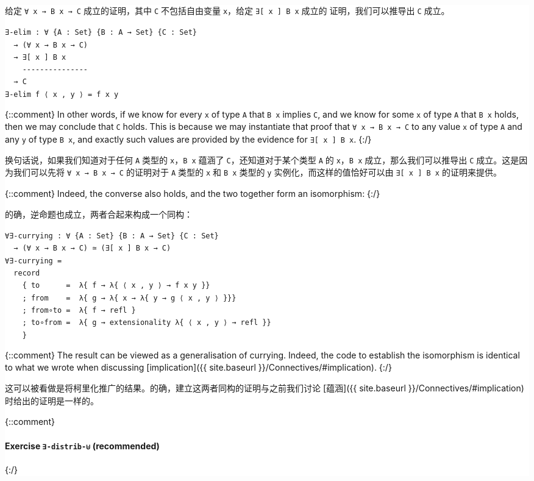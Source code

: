 给定 `∀ x → B x → C` 成立的证明，其中 `C` 不包括自由变量 `x`，给定 `∃[ x ] B x` 成立的
证明，我们可以推导出 `C` 成立。

```
∃-elim : ∀ {A : Set} {B : A → Set} {C : Set}
  → (∀ x → B x → C)
  → ∃[ x ] B x
    ---------------
  → C
∃-elim f ⟨ x , y ⟩ = f x y
```

{::comment}
In other words, if we know for every `x` of type `A` that `B x`
implies `C`, and we know for some `x` of type `A` that `B x` holds,
then we may conclude that `C` holds.  This is because we may
instantiate that proof that `∀ x → B x → C` to any value `x` of type
`A` and any `y` of type `B x`, and exactly such values are provided by
the evidence for `∃[ x ] B x`.
{:/}

换句话说，如果我们知道对于任何 `A` 类型的 `x`，`B x` 蕴涵了 `C`，还知道对于某个类型
`A` 的 `x`，`B x` 成立，那么我们可以推导出 `C` 成立。这是因为我们可以先将 `∀ x → B x → C`
的证明对于 `A` 类型的 `x` 和 `B x` 类型的 `y` 实例化，而这样的值恰好可以由 `∃[ x ] B x`
的证明来提供。

{::comment}
Indeed, the converse also holds, and the two together form an isomorphism:
{:/}

的确，逆命题也成立，两者合起来构成一个同构：

```
∀∃-currying : ∀ {A : Set} {B : A → Set} {C : Set}
  → (∀ x → B x → C) ≃ (∃[ x ] B x → C)
∀∃-currying =
  record
    { to      =  λ{ f → λ{ ⟨ x , y ⟩ → f x y }}
    ; from    =  λ{ g → λ{ x → λ{ y → g ⟨ x , y ⟩ }}}
    ; from∘to =  λ{ f → refl }
    ; to∘from =  λ{ g → extensionality λ{ ⟨ x , y ⟩ → refl }}
    }
```

{::comment}
The result can be viewed as a generalisation of currying.  Indeed, the code to
establish the isomorphism is identical to what we wrote when discussing
[implication]({{ site.baseurl }}/Connectives/#implication).
{:/}

这可以被看做是将柯里化推广的结果。的确，建立这两者同构的证明与之前我们讨论
[蕴涵]({{ site.baseurl }}/Connectives/#implication)时给出的证明是一样的。

{::comment}
#### Exercise `∃-distrib-⊎` (recommended)
{:/}
